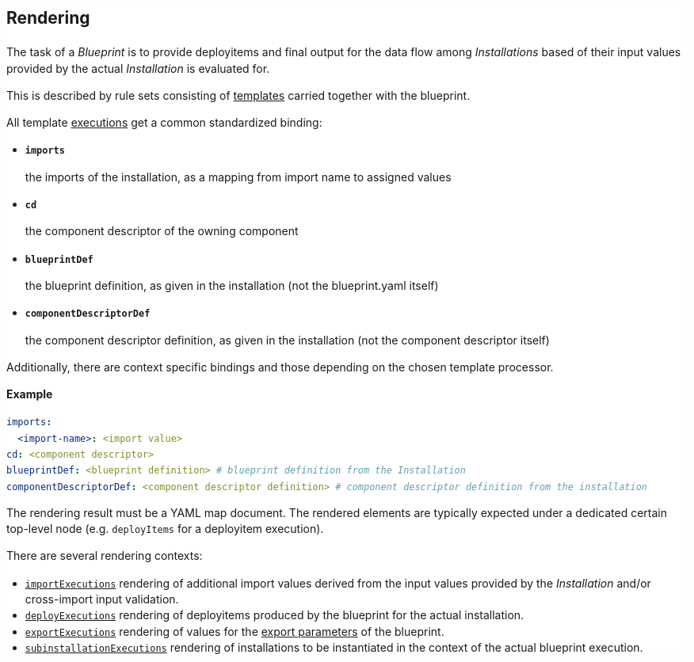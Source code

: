 ## Rendering

The task of a _Blueprint_ is to provide deployitems and final output for
the data flow among _Installations_ based of their input values provided
by the actual _Installation_ is evaluated for.

This is described by rule sets consisting of [templates](./Templating) carried together
with the blueprint.

All template [executions](./Templating.md) get a common standardized binding:

- **`imports`**

  the imports of the installation, as a mapping from import name to assigned values


- **`cd`**

  the component descriptor of the owning component


- **`blueprintDef`**

  the blueprint definition, as given in the installation (not the blueprint.yaml itself)


- **`componentDescriptorDef`**

  the component descriptor definition, as given in the installation (not the component descriptor itself)


Additionally, there are context specific bindings and those depending on the chosen
template processor.

**Example**
```yaml
imports:
  <import-name>: <import value>
cd: <component descriptor>
blueprintDef: <blueprint definition> # blueprint definition from the Installation
componentDescriptorDef: <component descriptor definition> # component descriptor definition from the installation
```

The rendering result must be a YAML map document.
The rendered elements are typically expected under a dedicated certain top-level
node (e.g. `deployItems` for a deployitem execution).

There are several rendering contexts:
- [`importExecutions`](#import-values) rendering of additional import values derived from the input values provided by the _Installation_ and/or cross-import input validation.
- [`deployExecutions`](#deployitems) rendering of deployitems produced by the blueprint for the actual installation.
- [`exportExecutions`](#export-values) rendering of values for the [export parameters](#export-definitions) of the blueprint.
- [`subinstallationExecutions`](#nested-installations) rendering of installations to be instantiated in the context of the actual blueprint execution.

